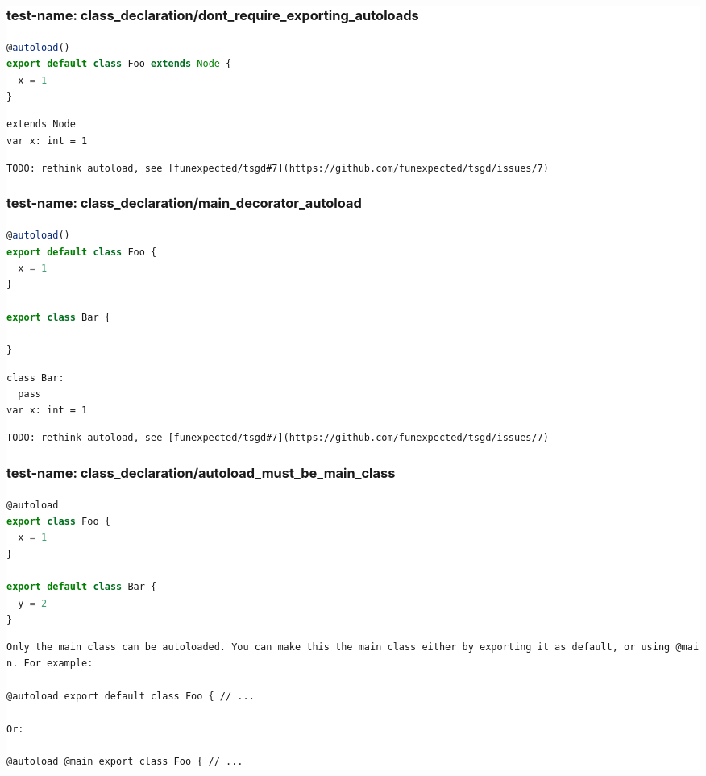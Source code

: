 
### test-name: class_declaration/dont_require_exporting_autoloads

```typescript
@autoload()
export default class Foo extends Node {
  x = 1
}
```
```gdscript
extends Node
var x: int = 1
```
```skip
TODO: rethink autoload, see [funexpected/tsgd#7](https://github.com/funexpected/tsgd/issues/7)
```


### test-name: class_declaration/main_decorator_autoload

```typescript
@autoload()
export default class Foo {
  x = 1
}

export class Bar {

}
```
```gdscript
class Bar:
  pass
var x: int = 1
```
```skip
TODO: rethink autoload, see [funexpected/tsgd#7](https://github.com/funexpected/tsgd/issues/7)
```


### test-name: class_declaration/autoload_must_be_main_class

```typescript
@autoload
export class Foo {
  x = 1
}

export default class Bar {
  y = 2
}
```
```error
Only the main class can be autoloaded. You can make this the main class either by exporting it as default, or using @main. For example:

@autoload export default class Foo { // ...

Or:

@autoload @main export class Foo { // ...
```
